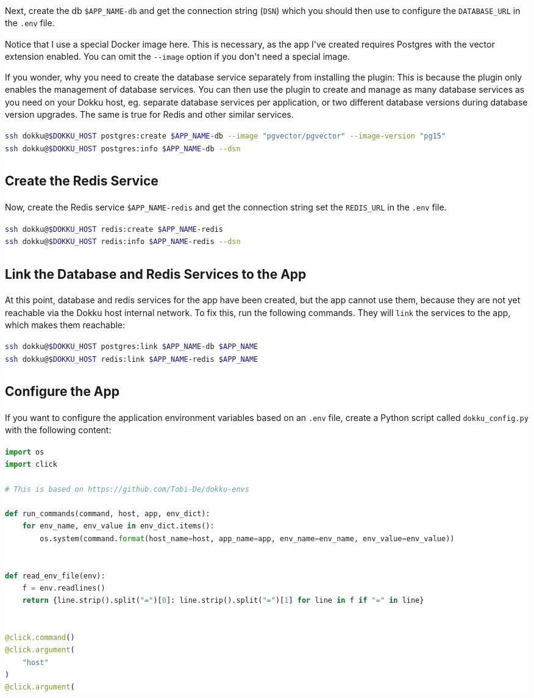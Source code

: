 Next, create the db `$APP_NAME-db` and get the connection string (`DSN`) which you should then use to configure the `DATABASE_URL` in the `.env` file.

Notice that I use a special Docker image here. This is necessary, as the app I've created requires Postgres with the vector extension enabled. You can omit the `--image` option if you don't need a special image.

If you wonder, why you need to create the database service separately from installing the plugin: This is because the plugin only enables the management of database services. You can then use the plugin to create and manage as many database services as you need on your Dokku host, eg. separate database services per application, or two different database versions during database version upgrades. The same is true for Redis and other similar services.

```bash
ssh dokku@$DOKKU_HOST postgres:create $APP_NAME-db --image "pgvector/pgvector" --image-version "pg15"
ssh dokku@$DOKKU_HOST postgres:info $APP_NAME-db --dsn
```

## Create the Redis Service

Now, create the Redis service `$APP_NAME-redis` and get the connection string set the `REDIS_URL` in the `.env` file.

```bash
ssh dokku@$DOKKU_HOST redis:create $APP_NAME-redis
ssh dokku@$DOKKU_HOST redis:info $APP_NAME-redis --dsn
```

## Link the Database and Redis Services to the App

At this point, database and redis services for the app have been created, but the app cannot use them, because they are not yet reachable via the Dokku host internal network. To fix this, run the following commands. They will `link` the services to the app, which makes them reachable:

```bash
ssh dokku@$DOKKU_HOST postgres:link $APP_NAME-db $APP_NAME
ssh dokku@$DOKKU_HOST redis:link $APP_NAME-redis $APP_NAME
```

## Configure the App

If you want to configure the application environment variables based on an `.env` file, create a Python script called `dokku_config.py` with the following content:

```python
import os
import click

# This is based on https://github.com/Tobi-De/dokku-envs

def run_commands(command, host, app, env_dict):
    for env_name, env_value in env_dict.items():
        os.system(command.format(host_name=host, app_name=app, env_name=env_name, env_value=env_value))


def read_env_file(env):
    f = env.readlines()
    return {line.strip().split("=")[0]: line.strip().split("=")[1] for line in f if "=" in line}


@click.command()
@click.argument(
    "host"
)
@click.argument(
```